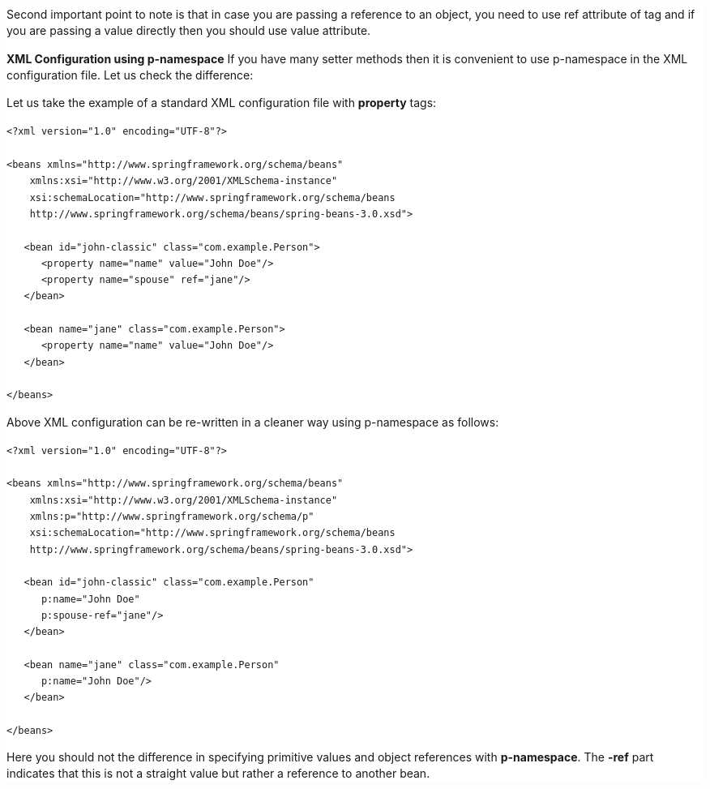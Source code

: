 Second important point to note is that in case you are passing a reference to an object, you need to use ref attribute of <property> tag and if you are passing a value directly then you should use value attribute.

**XML Configuration using p-namespace**
If you have many setter methods then it is convenient to use p-namespace in the XML configuration file. Let us check the difference:

Let us take the example of a standard XML configuration file with **property** tags:
```
<?xml version="1.0" encoding="UTF-8"?>

<beans xmlns="http://www.springframework.org/schema/beans"
    xmlns:xsi="http://www.w3.org/2001/XMLSchema-instance"
    xsi:schemaLocation="http://www.springframework.org/schema/beans
    http://www.springframework.org/schema/beans/spring-beans-3.0.xsd">

   <bean id="john-classic" class="com.example.Person">
      <property name="name" value="John Doe"/>
      <property name="spouse" ref="jane"/>
   </bean>

   <bean name="jane" class="com.example.Person">
      <property name="name" value="John Doe"/>
   </bean>

</beans>
```
Above XML configuration can be re-written in a cleaner way using p-namespace as follows:
```
<?xml version="1.0" encoding="UTF-8"?>

<beans xmlns="http://www.springframework.org/schema/beans"
    xmlns:xsi="http://www.w3.org/2001/XMLSchema-instance"
    xmlns:p="http://www.springframework.org/schema/p"
    xsi:schemaLocation="http://www.springframework.org/schema/beans
    http://www.springframework.org/schema/beans/spring-beans-3.0.xsd">

   <bean id="john-classic" class="com.example.Person"
      p:name="John Doe"
      p:spouse-ref="jane"/>
   </bean>

   <bean name="jane" class="com.example.Person"
      p:name="John Doe"/>
   </bean>

</beans>
```
Here you should not the difference in specifying primitive values and object references with **p-namespace**. The **-ref** part indicates that this is not a straight value but rather a reference to another bean.
